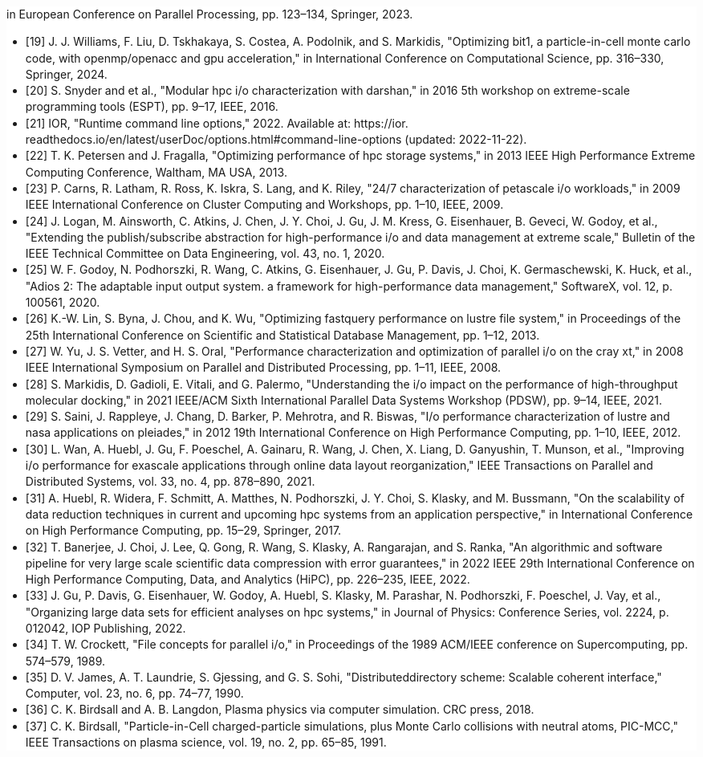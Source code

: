 in European Conference on Parallel Processing, pp. 123–134, Springer, 2023.

- [19] J. J. Williams, F. Liu, D. Tskhakaya, S. Costea, A. Podolnik, and S. Markidis, "Optimizing bit1, a particle-in-cell monte carlo code, with openmp/openacc and gpu acceleration," in International Conference on Computational Science, pp. 316–330, Springer, 2024.
- [20] S. Snyder and et al., "Modular hpc i/o characterization with darshan," in 2016 5th workshop on extreme-scale programming tools (ESPT), pp. 9–17, IEEE, 2016.
- [21] IOR, "Runtime command line options," 2022. Available at: https://ior. readthedocs.io/en/latest/userDoc/options.html#command-line-options (updated: 2022-11-22).
- [22] T. K. Petersen and J. Fragalla, "Optimizing performance of hpc storage systems," in 2013 IEEE High Performance Extreme Computing Conference, Waltham, MA USA, 2013.
- [23] P. Carns, R. Latham, R. Ross, K. Iskra, S. Lang, and K. Riley, "24/7 characterization of petascale i/o workloads," in 2009 IEEE International Conference on Cluster Computing and Workshops, pp. 1–10, IEEE, 2009.
- [24] J. Logan, M. Ainsworth, C. Atkins, J. Chen, J. Y. Choi, J. Gu, J. M. Kress, G. Eisenhauer, B. Geveci, W. Godoy, et al., "Extending the publish/subscribe abstraction for high-performance i/o and data management at extreme scale," Bulletin of the IEEE Technical Committee on Data Engineering, vol. 43, no. 1, 2020.
- [25] W. F. Godoy, N. Podhorszki, R. Wang, C. Atkins, G. Eisenhauer, J. Gu, P. Davis, J. Choi, K. Germaschewski, K. Huck, et al., "Adios 2: The adaptable input output system. a framework for high-performance data management," SoftwareX, vol. 12, p. 100561, 2020.
- [26] K.-W. Lin, S. Byna, J. Chou, and K. Wu, "Optimizing fastquery performance on lustre file system," in Proceedings of the 25th International Conference on Scientific and Statistical Database Management, pp. 1–12, 2013.
- [27] W. Yu, J. S. Vetter, and H. S. Oral, "Performance characterization and optimization of parallel i/o on the cray xt," in 2008 IEEE International Symposium on Parallel and Distributed Processing, pp. 1–11, IEEE, 2008.
- [28] S. Markidis, D. Gadioli, E. Vitali, and G. Palermo, "Understanding the i/o impact on the performance of high-throughput molecular docking," in 2021 IEEE/ACM Sixth International Parallel Data Systems Workshop (PDSW), pp. 9–14, IEEE, 2021.
- [29] S. Saini, J. Rappleye, J. Chang, D. Barker, P. Mehrotra, and R. Biswas, "I/o performance characterization of lustre and nasa applications on pleiades," in 2012 19th International Conference on High Performance Computing, pp. 1–10, IEEE, 2012.
- [30] L. Wan, A. Huebl, J. Gu, F. Poeschel, A. Gainaru, R. Wang, J. Chen, X. Liang, D. Ganyushin, T. Munson, et al., "Improving i/o performance for exascale applications through online data layout reorganization," IEEE Transactions on Parallel and Distributed Systems, vol. 33, no. 4, pp. 878–890, 2021.
- [31] A. Huebl, R. Widera, F. Schmitt, A. Matthes, N. Podhorszki, J. Y. Choi, S. Klasky, and M. Bussmann, "On the scalability of data reduction techniques in current and upcoming hpc systems from an application perspective," in International Conference on High Performance Computing, pp. 15–29, Springer, 2017.
- [32] T. Banerjee, J. Choi, J. Lee, Q. Gong, R. Wang, S. Klasky, A. Rangarajan, and S. Ranka, "An algorithmic and software pipeline for very large scale scientific data compression with error guarantees," in 2022 IEEE 29th International Conference on High Performance Computing, Data, and Analytics (HiPC), pp. 226–235, IEEE, 2022.
- [33] J. Gu, P. Davis, G. Eisenhauer, W. Godoy, A. Huebl, S. Klasky, M. Parashar, N. Podhorszki, F. Poeschel, J. Vay, et al., "Organizing large data sets for efficient analyses on hpc systems," in Journal of Physics: Conference Series, vol. 2224, p. 012042, IOP Publishing, 2022.
- [34] T. W. Crockett, "File concepts for parallel i/o," in Proceedings of the 1989 ACM/IEEE conference on Supercomputing, pp. 574–579, 1989.
- [35] D. V. James, A. T. Laundrie, S. Gjessing, and G. S. Sohi, "Distributeddirectory scheme: Scalable coherent interface," Computer, vol. 23, no. 6, pp. 74–77, 1990.
- [36] C. K. Birdsall and A. B. Langdon, Plasma physics via computer simulation. CRC press, 2018.
- [37] C. K. Birdsall, "Particle-in-Cell charged-particle simulations, plus Monte Carlo collisions with neutral atoms, PIC-MCC," IEEE Transactions on plasma science, vol. 19, no. 2, pp. 65–85, 1991.

